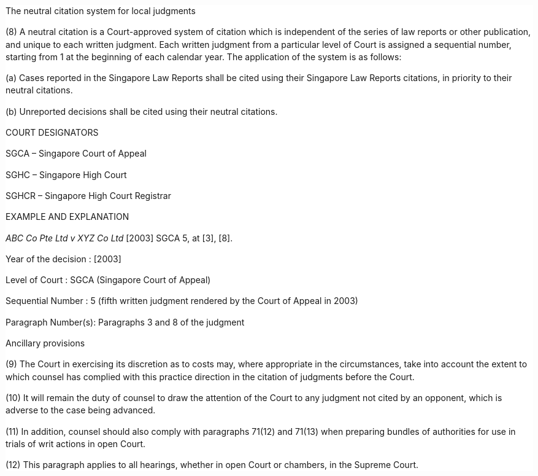The neutral citation system for local judgments

(8) A neutral citation is a Court-approved system of citation which is
independent of the series of law reports or other publication, and
unique to each written judgment. Each written judgment from a particular
level of Court is assigned a sequential number, starting from 1 at the
beginning of each calendar year. The application of the system is as
follows:

(a) Cases reported in the Singapore Law Reports shall be cited using
their Singapore Law Reports citations, in priority to their neutral
citations.

(b) Unreported decisions shall be cited using their neutral citations.

COURT DESIGNATORS

SGCA – Singapore Court of Appeal

SGHC – Singapore High Court

SGHCR – Singapore High Court Registrar

EXAMPLE AND EXPLANATION

<span style="font-style: italic;">*ABC Co Pte Ltd v XYZ Co Ltd*</span>
\[2003\] SGCA 5, at \[3\], \[8\].

Year of the decision : \[2003\]

Level of Court         : SGCA (Singapore Court of Appeal)

Sequential Number   : 5 (fifth written judgment rendered by the Court of
Appeal in 2003)

Paragraph Number(s): Paragraphs 3 and 8 of the judgment

Ancillary provisions

(9) The Court in exercising its discretion as to costs may, where
appropriate in the circumstances, take into account the extent to which
counsel has complied with this practice direction in the citation of
judgments before the Court.

(10) It will remain the duty of counsel to draw the attention of the
Court to any judgment not cited by an opponent, which is adverse to the
case being advanced.

(11) In addition, counsel should also comply with paragraphs 71(12) and
71(13) when preparing bundles of authorities for use in trials of writ
actions in open Court.

(12) This paragraph applies to all hearings, whether in open Court or
chambers, in the Supreme Court.
